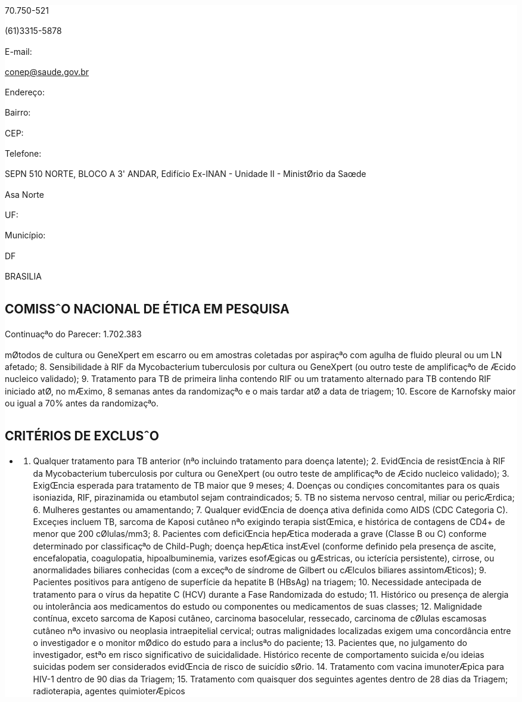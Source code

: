 70.750-521

(61)3315-5878

E-mail:

conep@saude.gov.br

Endereço:

Bairro:

CEP:

Telefone:

SEPN 510 NORTE, BLOCO A 3' ANDAR,  Edifício Ex-INAN - Unidade II - MinistØrio da Saœde

Asa Norte

UF:

Município:

DF

BRASILIA

## COMISSˆO NACIONAL DE ÉTICA EM PESQUISA



Continuaçªo do Parecer: 1.702.383

mØtodos de cultura ou GeneXpert em escarro ou em amostras coletadas por aspiraçªo com agulha de fluido pleural ou um LN afetado; 8. Sensibilidade à RIF da Mycobacterium tuberculosis por cultura ou GeneXpert (ou outro teste de amplificaçªo de Æcido nucleico validado); 9. Tratamento para TB de primeira linha contendo RIF ou um tratamento alternado para TB contendo RIF iniciado atØ, no mÆximo, 8 semanas antes da randomizaçªo e o mais tardar atØ a data de triagem; 10. Escore de Karnofsky maior ou igual a 70% antes da randomizaçªo.

## CRITÉRIOS DE EXCLUSˆO

- 1. Qualquer tratamento para TB anterior (nªo incluindo tratamento para doença latente); 2. EvidŒncia de resistŒncia à RIF da Mycobacterium tuberculosis por cultura ou GeneXpert (ou outro teste de amplificaçªo de Æcido nucleico validado); 3. ExigŒncia esperada para tratamento de TB maior que 9 meses; 4. Doenças ou  condiçıes  concomitantes  para  os  quais  isoniazida,  RIF,  pirazinamida  ou  etambutol  sejam contraindicados; 5. TB no sistema nervoso central, miliar ou pericÆrdica; 6. Mulheres gestantes ou amamentando; 7. Qualquer evidŒncia de doença ativa definida como AIDS (CDC Categoria C). Exceçıes incluem TB, sarcoma de Kaposi cutâneo nªo exigindo terapia sistŒmica, e histórica de contagens de CD4+ de menor que 200 cØlulas/mm3; 8. Pacientes com deficiŒncia hepÆtica moderada a grave (Classe B ou C) conforme determinado por classificaçªo de Child-Pugh; doença hepÆtica instÆvel (conforme definido pela presença de ascite, encefalopatia, coagulopatia, hipoalbuminemia, varizes esofÆgicas ou gÆstricas, ou icterícia persistente), cirrose, ou anormalidades biliares conhecidas (com a exceçªo de síndrome de Gilbert ou cÆlculos biliares assintomÆticos); 9. Pacientes positivos para antígeno de superfície da hepatite B (HBsAg) na triagem; 10. Necessidade antecipada de tratamento para o vírus da hepatite C (HCV) durante a Fase Randomizada do estudo; 11. Histórico ou presença de alergia ou intolerância aos medicamentos do estudo ou componentes ou medicamentos de suas classes; 12. Malignidade contínua, exceto sarcoma de Kaposi cutâneo, carcinoma basocelular, ressecado, carcinoma de cØlulas escamosas cutâneo nªo invasivo ou neoplasia intraepitelial cervical; outras malignidades localizadas exigem uma concordância entre o investigador e o monitor mØdico do estudo para a inclusªo do paciente; 13. Pacientes que, no julgamento do investigador, estªo em risco significativo de suicidalidade. Histórico recente de comportamento suicida e/ou ideias suicidas podem ser considerados evidŒncia de risco de suicídio sØrio. 14. Tratamento com vacina imunoterÆpica para HIV-1 dentro de 90 dias da Triagem; 15. Tratamento com quaisquer dos seguintes agentes dentro de 28 dias da Triagem; radioterapia, agentes quimioterÆpicos
